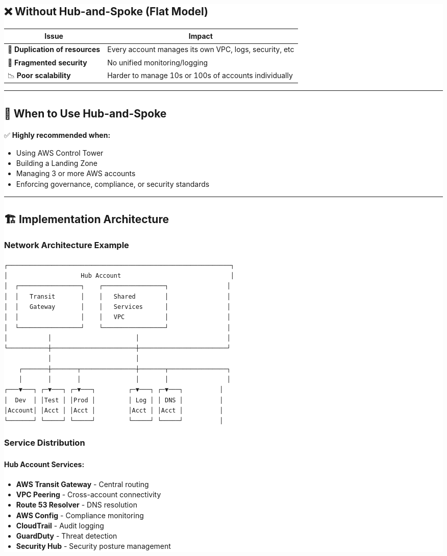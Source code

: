 
## ❌ Without Hub-and-Spoke (Flat Model)

| Issue | Impact |
|-------|--------|
| 🔁 **Duplication of resources** | Every account manages its own VPC, logs, security, etc |
| 🔐 **Fragmented security** | No unified monitoring/logging |
| 📉 **Poor scalability** | Harder to manage 10s or 100s of accounts individually |

---

## 📌 When to Use Hub-and-Spoke

✅ **Highly recommended when:**

- Using AWS Control Tower
- Building a Landing Zone
- Managing 3 or more AWS accounts
- Enforcing governance, compliance, or security standards

---

## 🏗️ Implementation Architecture

### Network Architecture Example

```plaintext
┌─────────────────────────────────────────────────────────────┐
│                    Hub Account                              │
│  ┌─────────────────┐    ┌─────────────────┐                │
│  │   Transit       │    │   Shared        │                │
│  │   Gateway       │    │   Services      │                │
│  │                 │    │   VPC           │                │
│  └─────────────────┘    └─────────────────┘                │
│           │                       │                        │
└───────────┼───────────────────────┼────────────────────────┘
            │                       │
    ┌───────┼───────┬───────────────┼───────┬────────────────┐
    │       │       │               │       │                │
┌───▼───┐ ┌─▼───┐ ┌─▼───┐         ┌─▼───┐ ┌─▼───┐          │
│  Dev  │ │Test │ │Prod │         │ Log │ │ DNS │          │
│Account│ │Acct │ │Acct │         │Acct │ │Acct │          │
└───────┘ └─────┘ └─────┘         └─────┘ └─────┘          │
```

### Service Distribution

#### Hub Account Services:
- **AWS Transit Gateway** - Central routing
- **VPC Peering** - Cross-account connectivity
- **Route 53 Resolver** - DNS resolution
- **AWS Config** - Compliance monitoring
- **CloudTrail** - Audit logging
- **GuardDuty** - Threat detection
- **Security Hub** - Security posture management
